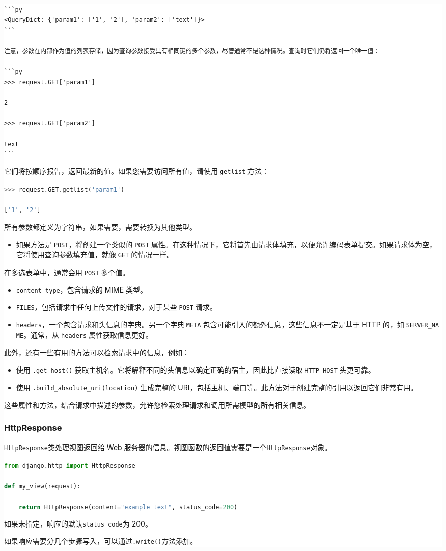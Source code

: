     ```py
    <QueryDict: {'param1': ['1', '2'], 'param2': ['text']}> 
    ```

    注意，参数在内部作为值的列表存储，因为查询参数接受具有相同键的多个参数，尽管通常不是这种情况。查询时它们仍将返回一个唯一值：

    ```py
    >>> request.GET['param1']

    2

    >>> request.GET['param2']

    text 
    ```

它们将按顺序报告，返回最新的值。如果您需要访问所有值，请使用 `getlist` 方法：

```py
>>> request.GET.getlist('param1')

['1', '2'] 
```

所有参数都定义为字符串，如果需要，需要转换为其他类型。

+   如果方法是 `POST`，将创建一个类似的 `POST` 属性。在这种情况下，它将首先由请求体填充，以便允许编码表单提交。如果请求体为空，它将使用查询参数填充值，就像 `GET` 的情况一样。

在多选表单中，通常会用 `POST` 多个值。

+   `content_type`，包含请求的 MIME 类型。

+   `FILES`，包括请求中任何上传文件的请求，对于某些 `POST` 请求。

+   `headers`，一个包含请求和头信息的字典。另一个字典 `META` 包含可能引入的额外信息，这些信息不一定是基于 HTTP 的，如 `SERVER_NAME`。通常，从 `headers` 属性获取信息更好。

此外，还有一些有用的方法可以检索请求中的信息，例如：

+   使用 `.get_host()` 获取主机名。它将解释不同的头信息以确定正确的宿主，因此比直接读取 `HTTP_HOST` 头更可靠。

+   使用 `.build_absolute_uri(location)` 生成完整的 URI，包括主机、端口等。此方法对于创建完整的引用以返回它们非常有用。

这些属性和方法，结合请求中描述的参数，允许您检索处理请求和调用所需模型的所有相关信息。

### HttpResponse

`HttpResponse`类处理视图返回给 Web 服务器的信息。视图函数的返回值需要是一个`HttpResponse`对象。

```py
from django.http import HttpResponse

def my_view(request):

    return HttpResponse(content="example text", status_code=200) 
```

如果未指定，响应的默认`status_code`为 200。

如果响应需要分几个步骤写入，可以通过`.write()`方法添加。
